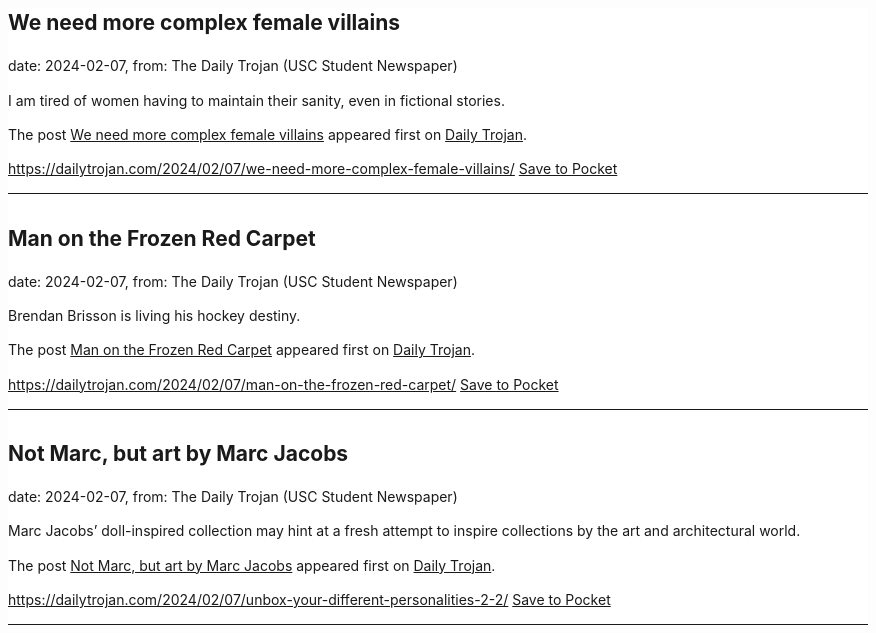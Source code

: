## We need more complex female villains

date: 2024-02-07, from: The Daily Trojan (USC Student Newspaper)

<p> I am tired of women having to maintain their sanity, even in fictional stories.</p>
<p>The post <a href="https://dailytrojan.com/2024/02/07/we-need-more-complex-female-villains/">We need more complex female villains</a> appeared first on <a href="https://dailytrojan.com">Daily Trojan</a>.</p>


<span class="feed-item-link">
<a href="https://dailytrojan.com/2024/02/07/we-need-more-complex-female-villains/">https://dailytrojan.com/2024/02/07/we-need-more-complex-female-villains/</a> <a href="https://getpocket.com/save" class="pocket-btn" data-lang="en" data-save-url="https://dailytrojan.com/2024/02/07/we-need-more-complex-female-villains/">Save to Pocket</a>
</span>

---

## Man on the Frozen Red Carpet

date: 2024-02-07, from: The Daily Trojan (USC Student Newspaper)

<p>Brendan Brisson is living his hockey destiny.</p>
<p>The post <a href="https://dailytrojan.com/2024/02/07/man-on-the-frozen-red-carpet/">Man on the Frozen Red Carpet</a> appeared first on <a href="https://dailytrojan.com">Daily Trojan</a>.</p>


<span class="feed-item-link">
<a href="https://dailytrojan.com/2024/02/07/man-on-the-frozen-red-carpet/">https://dailytrojan.com/2024/02/07/man-on-the-frozen-red-carpet/</a> <a href="https://getpocket.com/save" class="pocket-btn" data-lang="en" data-save-url="https://dailytrojan.com/2024/02/07/man-on-the-frozen-red-carpet/">Save to Pocket</a>
</span>

---

## Not Marc, but art by Marc Jacobs

date: 2024-02-07, from: The Daily Trojan (USC Student Newspaper)

<p>Marc Jacobs’ doll-inspired collection may hint at a fresh attempt to inspire collections by the art and architectural world. </p>
<p>The post <a href="https://dailytrojan.com/2024/02/07/unbox-your-different-personalities-2-2/">Not Marc, but art by Marc Jacobs</a> appeared first on <a href="https://dailytrojan.com">Daily Trojan</a>.</p>


<span class="feed-item-link">
<a href="https://dailytrojan.com/2024/02/07/unbox-your-different-personalities-2-2/">https://dailytrojan.com/2024/02/07/unbox-your-different-personalities-2-2/</a> <a href="https://getpocket.com/save" class="pocket-btn" data-lang="en" data-save-url="https://dailytrojan.com/2024/02/07/unbox-your-different-personalities-2-2/">Save to Pocket</a>
</span>

---